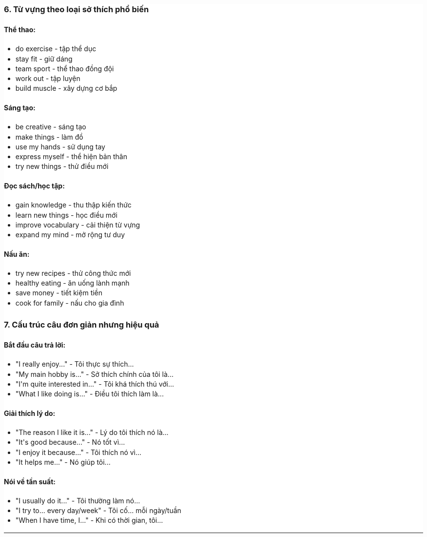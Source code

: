 ### **6. Từ vựng theo loại sở thích phổ biến**

#### **Thể thao:**

- do exercise - tập thể dục
- stay fit - giữ dáng
- team sport - thể thao đồng đội
- work out - tập luyện
- build muscle - xây dựng cơ bắp

#### **Sáng tạo:**

- be creative - sáng tạo
- make things - làm đồ
- use my hands - sử dụng tay
- express myself - thể hiện bản thân
- try new things - thử điều mới

#### **Đọc sách/học tập:**

- gain knowledge - thu thập kiến thức
- learn new things - học điều mới
- improve vocabulary - cải thiện từ vựng
- expand my mind - mở rộng tư duy

#### **Nấu ăn:**

- try new recipes - thử công thức mới
- healthy eating - ăn uống lành mạnh
- save money - tiết kiệm tiền
- cook for family - nấu cho gia đình

### **7. Cấu trúc câu đơn giản nhưng hiệu quả**

#### **Bắt đầu câu trả lời:**

- "I really enjoy..." - Tôi thực sự thích...
- "My main hobby is..." - Sở thích chính của tôi là...
- "I'm quite interested in..." - Tôi khá thích thú với...
- "What I like doing is..." - Điều tôi thích làm là...

#### **Giải thích lý do:**

- "The reason I like it is..." - Lý do tôi thích nó là...
- "It's good because..." - Nó tốt vì...
- "I enjoy it because..." - Tôi thích nó vì...
- "It helps me..." - Nó giúp tôi...

#### **Nói về tần suất:**

- "I usually do it..." - Tôi thường làm nó...
- "I try to... every day/week" - Tôi cố... mỗi ngày/tuần
- "When I have time, I..." - Khi có thời gian, tôi...

---